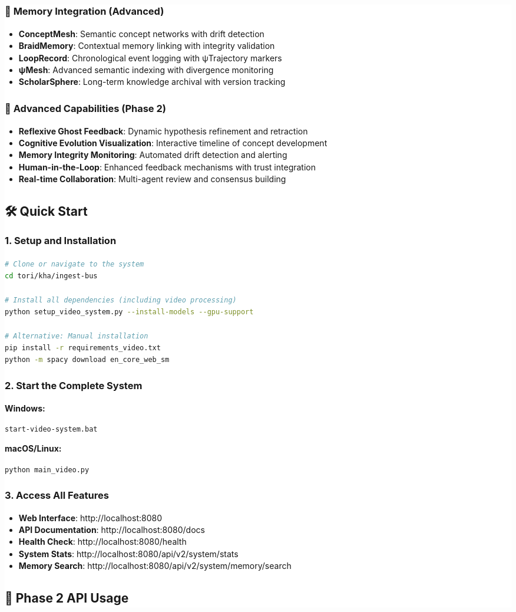 ### 🔗 **Memory Integration (Advanced)**
- **ConceptMesh**: Semantic concept networks with drift detection
- **BraidMemory**: Contextual memory linking with integrity validation
- **LoopRecord**: Chronological event logging with ψTrajectory markers
- **ψMesh**: Advanced semantic indexing with divergence monitoring
- **ScholarSphere**: Long-term knowledge archival with version tracking

### 🚀 **Advanced Capabilities (Phase 2)**
- **Reflexive Ghost Feedback**: Dynamic hypothesis refinement and retraction
- **Cognitive Evolution Visualization**: Interactive timeline of concept development
- **Memory Integrity Monitoring**: Automated drift detection and alerting
- **Human-in-the-Loop**: Enhanced feedback mechanisms with trust integration
- **Real-time Collaboration**: Multi-agent review and consensus building

## 🛠️ Quick Start

### 1. Setup and Installation

```bash
# Clone or navigate to the system
cd tori/kha/ingest-bus

# Install all dependencies (including video processing)
python setup_video_system.py --install-models --gpu-support

# Alternative: Manual installation
pip install -r requirements_video.txt
python -m spacy download en_core_web_sm
```

### 2. Start the Complete System

**Windows:**
```batch
start-video-system.bat
```

**macOS/Linux:**
```bash
python main_video.py
```

### 3. Access All Features

- **Web Interface**: http://localhost:8080
- **API Documentation**: http://localhost:8080/docs
- **Health Check**: http://localhost:8080/health
- **System Stats**: http://localhost:8080/api/v2/system/stats
- **Memory Search**: http://localhost:8080/api/v2/system/memory/search

## 📖 Phase 2 API Usage
